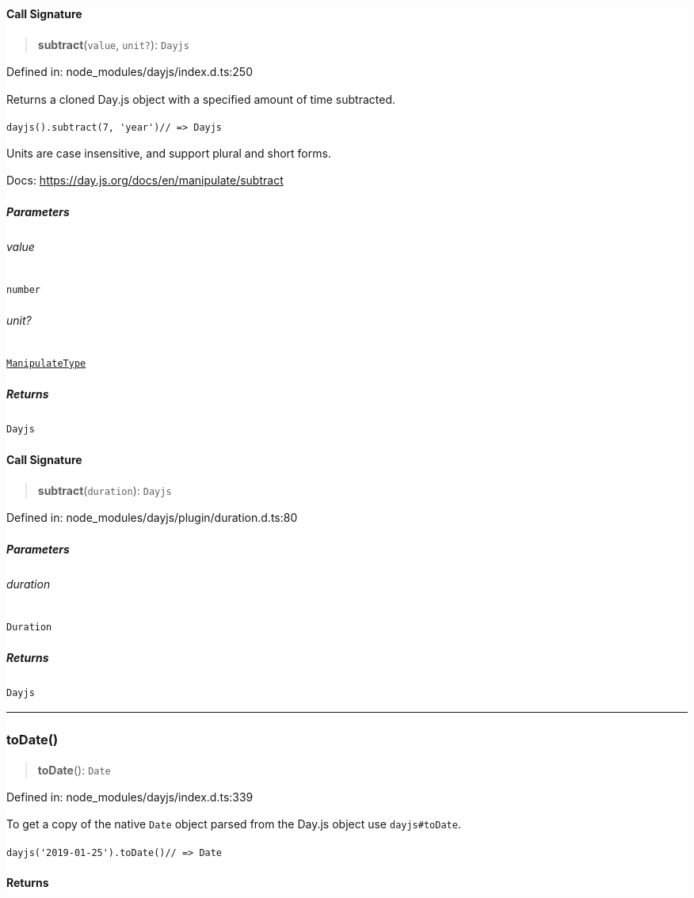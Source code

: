 #### Call Signature

> **subtract**(`value`, `unit?`): `Dayjs`

Defined in: node_modules/dayjs/index.d.ts:250

Returns a cloned Day.js object with a specified amount of time subtracted.

```
dayjs().subtract(7, 'year')// => Dayjs
```

Units are case insensitive, and support plural and short forms.

Docs: https://day.js.org/docs/en/manipulate/subtract

##### Parameters

###### value

`number`

###### unit?

[`ManipulateType`](../type-aliases/ManipulateType.md)

##### Returns

`Dayjs`

#### Call Signature

> **subtract**(`duration`): `Dayjs`

Defined in: node_modules/dayjs/plugin/duration.d.ts:80

##### Parameters

###### duration

`Duration`

##### Returns

`Dayjs`

---

### toDate()

> **toDate**(): `Date`

Defined in: node_modules/dayjs/index.d.ts:339

To get a copy of the native `Date` object parsed from the Day.js object use `dayjs#toDate`.

```
dayjs('2019-01-25').toDate()// => Date
```

#### Returns
